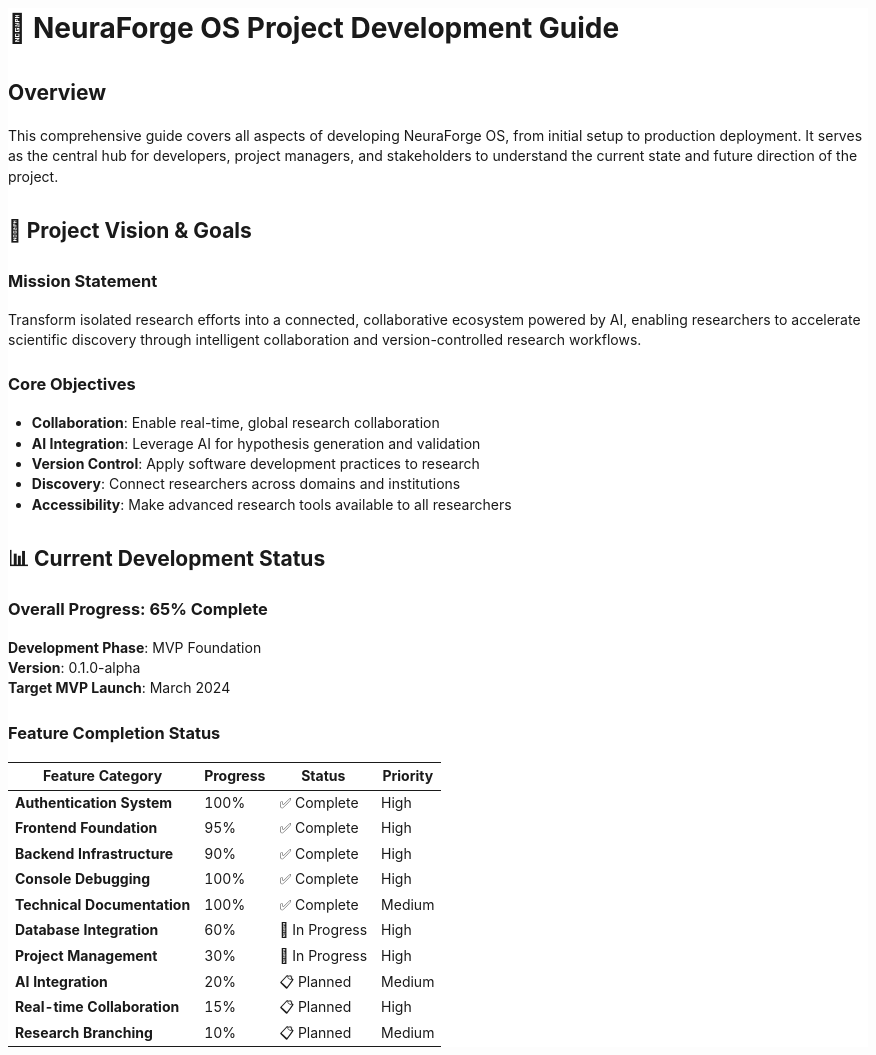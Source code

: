 # 🚀 NeuraForge OS Project Development Guide

## Overview

This comprehensive guide covers all aspects of developing NeuraForge OS, from initial setup to production deployment. It serves as the central hub for developers, project managers, and stakeholders to understand the current state and future direction of the project.

## 🎯 Project Vision & Goals

### Mission Statement
Transform isolated research efforts into a connected, collaborative ecosystem powered by AI, enabling researchers to accelerate scientific discovery through intelligent collaboration and version-controlled research workflows.

### Core Objectives
- **Collaboration**: Enable real-time, global research collaboration
- **AI Integration**: Leverage AI for hypothesis generation and validation
- **Version Control**: Apply software development practices to research
- **Discovery**: Connect researchers across domains and institutions
- **Accessibility**: Make advanced research tools available to all researchers

## 📊 Current Development Status

### Overall Progress: 65% Complete

**Development Phase**: MVP Foundation  
**Version**: 0.1.0-alpha  
**Target MVP Launch**: March 2024

### Feature Completion Status

| Feature Category | Progress | Status | Priority |
|------------------|----------|--------|----------|
| **Authentication System** | 100% | ✅ Complete | High |
| **Frontend Foundation** | 95% | ✅ Complete | High |
| **Backend Infrastructure** | 90% | ✅ Complete | High |
| **Console Debugging** | 100% | ✅ Complete | High |
| **Technical Documentation** | 100% | ✅ Complete | Medium |
| **Database Integration** | 60% | 🚧 In Progress | High |
| **Project Management** | 30% | 🚧 In Progress | High |
| **AI Integration** | 20% | 📋 Planned | Medium |
| **Real-time Collaboration** | 15% | 📋 Planned | High |
| **Research Branching** | 10% | 📋 Planned | Medium |
